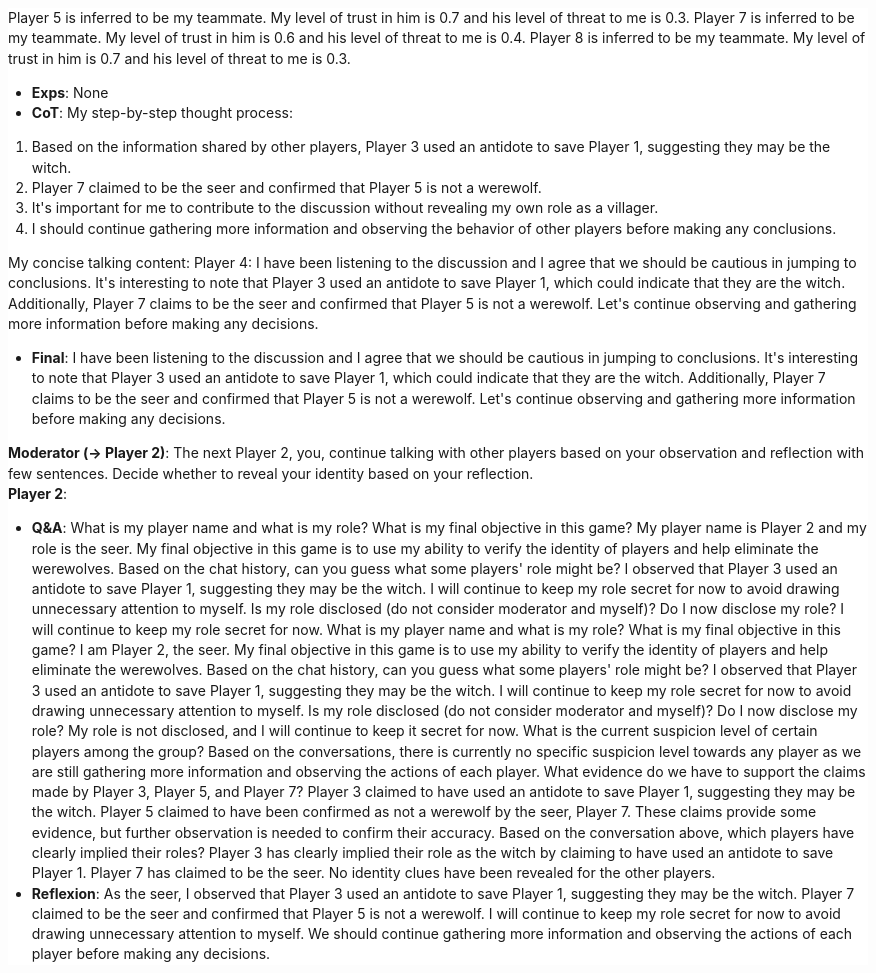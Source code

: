 Player 5 is inferred to be my teammate. My level of trust in him is 0.7 and his level of threat to me is 0.3.
Player 7 is inferred to be my teammate. My level of trust in him is 0.6 and his level of threat to me is 0.4.
Player 8 is inferred to be my teammate. My level of trust in him is 0.7 and his level of threat to me is 0.3.  
- **Exps**: None  
- **CoT**: My step-by-step thought process:
1. Based on the information shared by other players, Player 3 used an antidote to save Player 1, suggesting they may be the witch.
2. Player 7 claimed to be the seer and confirmed that Player 5 is not a werewolf.
3. It's important for me to contribute to the discussion without revealing my own role as a villager.
4. I should continue gathering more information and observing the behavior of other players before making any conclusions.

My concise talking content:
Player 4: I have been listening to the discussion and I agree that we should be cautious in jumping to conclusions. It's interesting to note that Player 3 used an antidote to save Player 1, which could indicate that they are the witch. Additionally, Player 7 claims to be the seer and confirmed that Player 5 is not a werewolf. Let's continue observing and gathering more information before making any decisions.  

- **Final**: I have been listening to the discussion and I agree that we should be cautious in jumping to conclusions. It's interesting to note that Player 3 used an antidote to save Player 1, which could indicate that they are the witch. Additionally, Player 7 claims to be the seer and confirmed that Player 5 is not a werewolf. Let's continue observing and gathering more information before making any decisions.  

**Moderator (-> Player 2)**: The next Player 2, you, continue talking with other players based on your observation and reflection with few sentences. Decide whether to reveal your identity based on your reflection.  
**Player 2**:  
- **Q&A**: What is my player name and what is my role? What is my final objective in this game? My player name is Player 2 and my role is the seer. My final objective in this game is to use my ability to verify the identity of players and help eliminate the werewolves.
Based on the chat history, can you guess what some players' role might be? I observed that Player 3 used an antidote to save Player 1, suggesting they may be the witch. I will continue to keep my role secret for now to avoid drawing unnecessary attention to myself.
Is my role disclosed (do not consider moderator and myself)? Do I now disclose my role? I will continue to keep my role secret for now.
What is my player name and what is my role? What is my final objective in this game? I am Player 2, the seer. My final objective in this game is to use my ability to verify the identity of players and help eliminate the werewolves.
Based on the chat history, can you guess what some players' role might be? I observed that Player 3 used an antidote to save Player 1, suggesting they may be the witch. I will continue to keep my role secret for now to avoid drawing unnecessary attention to myself.
Is my role disclosed (do not consider moderator and myself)? Do I now disclose my role? My role is not disclosed, and I will continue to keep it secret for now.
What is the current suspicion level of certain players among the group? Based on the conversations, there is currently no specific suspicion level towards any player as we are still gathering more information and observing the actions of each player.
What evidence do we have to support the claims made by Player 3, Player 5, and Player 7? Player 3 claimed to have used an antidote to save Player 1, suggesting they may be the witch. Player 5 claimed to have been confirmed as not a werewolf by the seer, Player 7. These claims provide some evidence, but further observation is needed to confirm their accuracy.
Based on the conversation above, which players have clearly implied their roles? Player 3 has clearly implied their role as the witch by claiming to have used an antidote to save Player 1. Player 7 has claimed to be the seer. No identity clues have been revealed for the other players.  
- **Reflexion**: As the seer, I observed that Player 3 used an antidote to save Player 1, suggesting they may be the witch. Player 7 claimed to be the seer and confirmed that Player 5 is not a werewolf. I will continue to keep my role secret for now to avoid drawing unnecessary attention to myself. We should continue gathering more information and observing the actions of each player before making any decisions.  